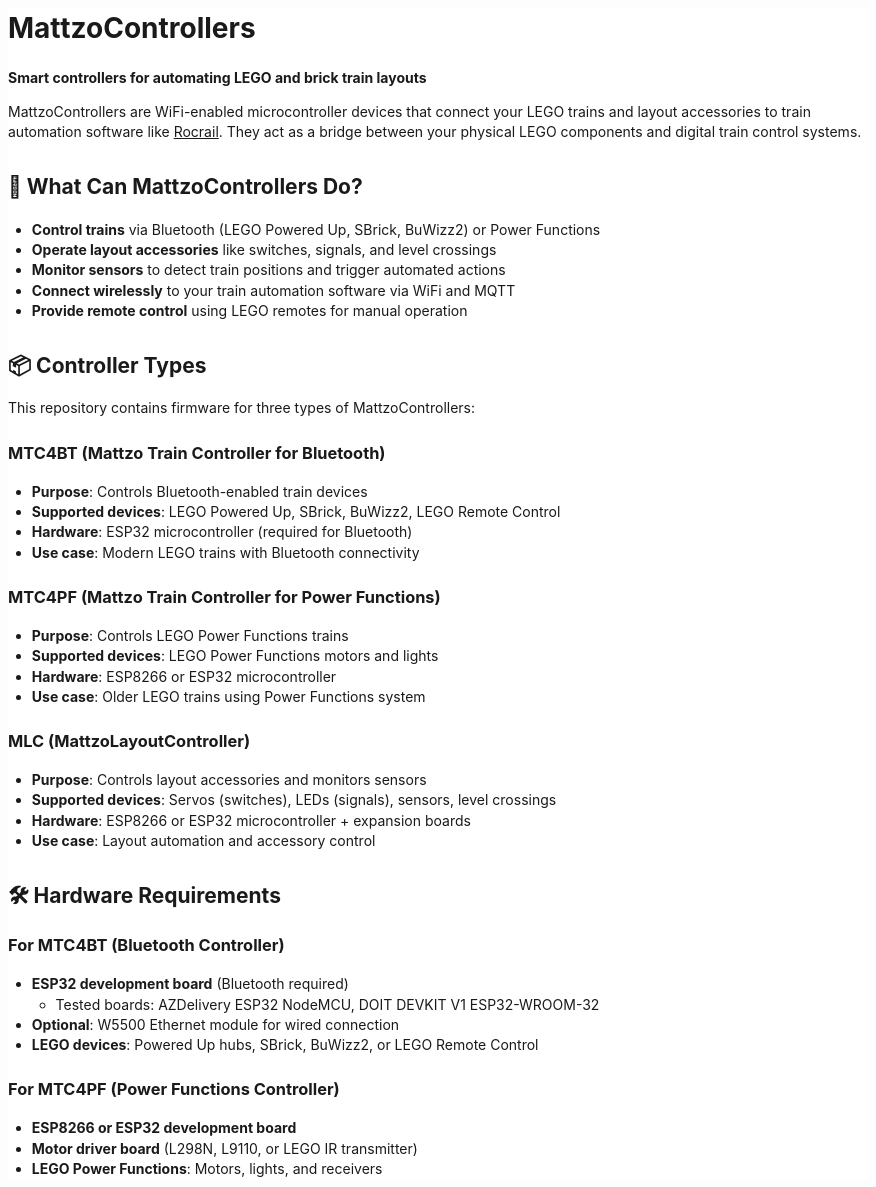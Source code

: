 # MattzoControllers

**Smart controllers for automating LEGO and brick train layouts**

MattzoControllers are WiFi-enabled microcontroller devices that connect your LEGO trains and layout accessories to train automation software like [Rocrail](https://www.rocrail.net/). They act as a bridge between your physical LEGO components and digital train control systems.

## 🚂 What Can MattzoControllers Do?

- **Control trains** via Bluetooth (LEGO Powered Up, SBrick, BuWizz2) or Power Functions
- **Operate layout accessories** like switches, signals, and level crossings
- **Monitor sensors** to detect train positions and trigger automated actions
- **Connect wirelessly** to your train automation software via WiFi and MQTT
- **Provide remote control** using LEGO remotes for manual operation

## 📦 Controller Types

This repository contains firmware for three types of MattzoControllers:

### MTC4BT (Mattzo Train Controller for Bluetooth)
- **Purpose**: Controls Bluetooth-enabled train devices
- **Supported devices**: LEGO Powered Up, SBrick, BuWizz2, LEGO Remote Control
- **Hardware**: ESP32 microcontroller (required for Bluetooth)
- **Use case**: Modern LEGO trains with Bluetooth connectivity

### MTC4PF (Mattzo Train Controller for Power Functions)
- **Purpose**: Controls LEGO Power Functions trains
- **Supported devices**: LEGO Power Functions motors and lights
- **Hardware**: ESP8266 or ESP32 microcontroller
- **Use case**: Older LEGO trains using Power Functions system

### MLC (MattzoLayoutController)
- **Purpose**: Controls layout accessories and monitors sensors
- **Supported devices**: Servos (switches), LEDs (signals), sensors, level crossings
- **Hardware**: ESP8266 or ESP32 microcontroller + expansion boards
- **Use case**: Layout automation and accessory control

## 🛠️ Hardware Requirements

### For MTC4BT (Bluetooth Controller)
- **ESP32 development board** (Bluetooth required)
  - Tested boards: AZDelivery ESP32 NodeMCU, DOIT DEVKIT V1 ESP32-WROOM-32
- **Optional**: W5500 Ethernet module for wired connection
- **LEGO devices**: Powered Up hubs, SBrick, BuWizz2, or LEGO Remote Control

### For MTC4PF (Power Functions Controller)
- **ESP8266 or ESP32 development board**
- **Motor driver board** (L298N, L9110, or LEGO IR transmitter)
- **LEGO Power Functions**: Motors, lights, and receivers
